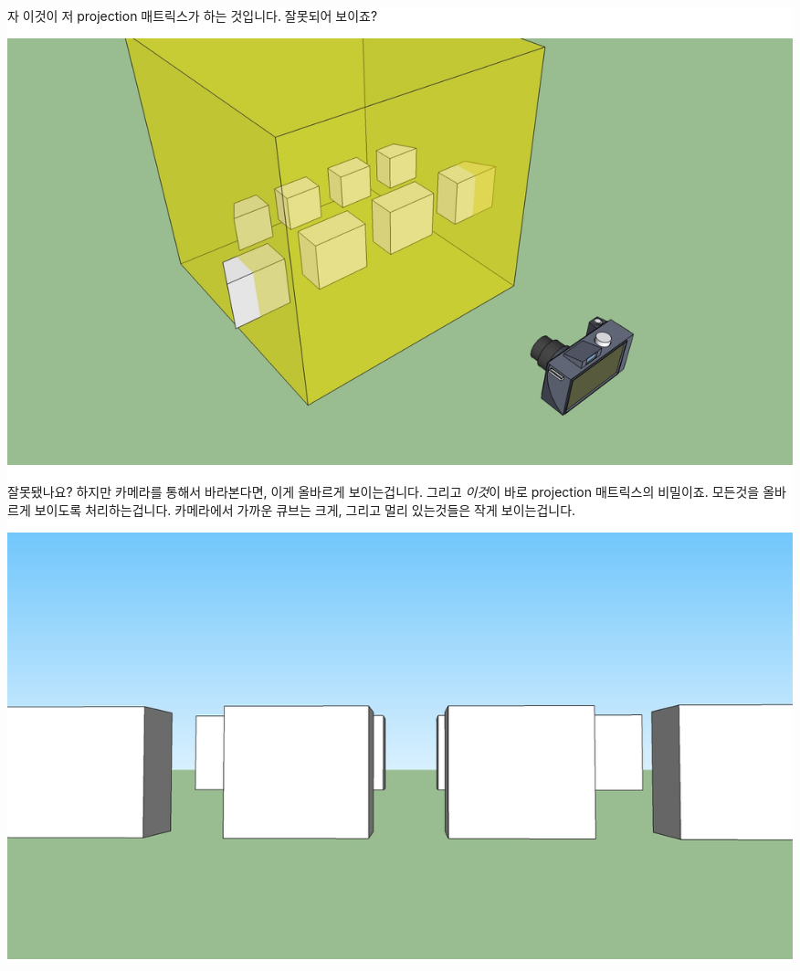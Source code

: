 
자 이것이 저 projection 매트릭스가 하는 것입니다. 잘못되어 보이죠?

![img](/tutorials/03_graphics/opengl/OF_GL_tutorial1.jpg)



잘못됐나요? 하지만 카메라를 통해서 바라본다면, 이게 올바르게 보이는겁니다. 그리고 *이것*이 바로 projection 매트릭스의 비밀이죠. 모든것을 올바르게 보이도록 처리하는겁니다. 카메라에서 가까운 큐브는 크게, 그리고 멀리 있는것들은 작게 보이는겁니다. 

![img](/tutorials/03_graphics/opengl/OF_GL_tutorial2.jpg)
